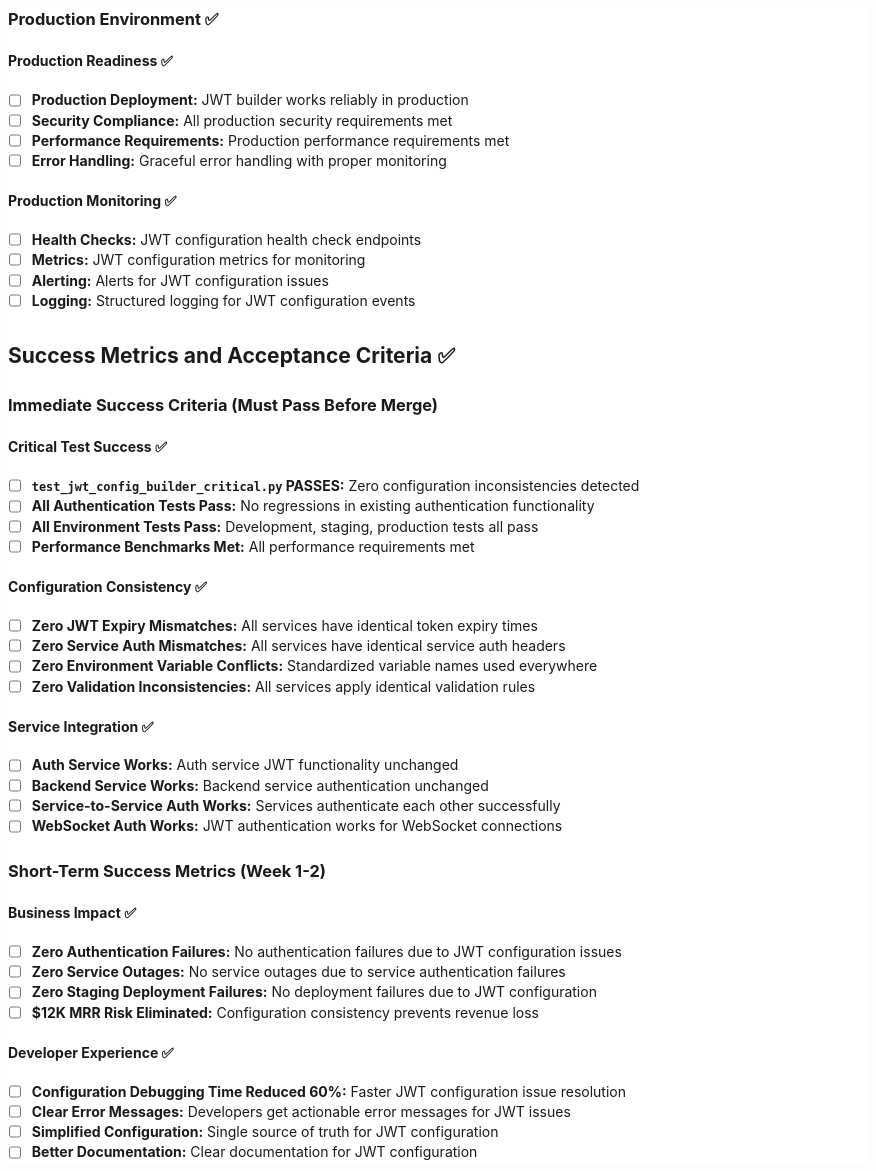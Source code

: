 ### Production Environment ✅

#### Production Readiness ✅
- [ ] **Production Deployment:** JWT builder works reliably in production
- [ ] **Security Compliance:** All production security requirements met
- [ ] **Performance Requirements:** Production performance requirements met
- [ ] **Error Handling:** Graceful error handling with proper monitoring

#### Production Monitoring ✅
- [ ] **Health Checks:** JWT configuration health check endpoints
- [ ] **Metrics:** JWT configuration metrics for monitoring
- [ ] **Alerting:** Alerts for JWT configuration issues
- [ ] **Logging:** Structured logging for JWT configuration events

## Success Metrics and Acceptance Criteria ✅

### Immediate Success Criteria (Must Pass Before Merge)

#### Critical Test Success ✅
- [ ] **`test_jwt_config_builder_critical.py` PASSES:** Zero configuration inconsistencies detected
- [ ] **All Authentication Tests Pass:** No regressions in existing authentication functionality
- [ ] **All Environment Tests Pass:** Development, staging, production tests all pass
- [ ] **Performance Benchmarks Met:** All performance requirements met

#### Configuration Consistency ✅
- [ ] **Zero JWT Expiry Mismatches:** All services have identical token expiry times
- [ ] **Zero Service Auth Mismatches:** All services have identical service auth headers
- [ ] **Zero Environment Variable Conflicts:** Standardized variable names used everywhere
- [ ] **Zero Validation Inconsistencies:** All services apply identical validation rules

#### Service Integration ✅
- [ ] **Auth Service Works:** Auth service JWT functionality unchanged
- [ ] **Backend Service Works:** Backend service authentication unchanged  
- [ ] **Service-to-Service Auth Works:** Services authenticate each other successfully
- [ ] **WebSocket Auth Works:** JWT authentication works for WebSocket connections

### Short-Term Success Metrics (Week 1-2)

#### Business Impact ✅
- [ ] **Zero Authentication Failures:** No authentication failures due to JWT configuration issues
- [ ] **Zero Service Outages:** No service outages due to service authentication failures
- [ ] **Zero Staging Deployment Failures:** No deployment failures due to JWT configuration
- [ ] **$12K MRR Risk Eliminated:** Configuration consistency prevents revenue loss

#### Developer Experience ✅
- [ ] **Configuration Debugging Time Reduced 60%:** Faster JWT configuration issue resolution
- [ ] **Clear Error Messages:** Developers get actionable error messages for JWT issues
- [ ] **Simplified Configuration:** Single source of truth for JWT configuration
- [ ] **Better Documentation:** Clear documentation for JWT configuration
